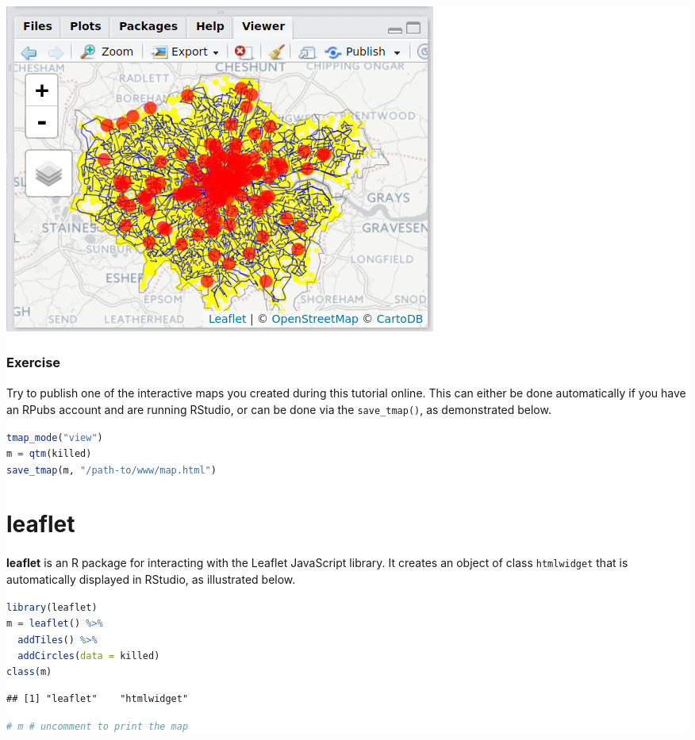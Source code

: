 ![](vspd-base-shiny_files/figure-markdown_github/tmap-view-mode.png)

### Exercise

Try to publish one of the interactive maps you created during this tutorial online. This can either be done automatically if you have an RPubs account and are running RStudio, or can be done via the `save_tmap()`, as demonstrated below.

``` r
tmap_mode("view")
m = qtm(killed)
save_tmap(m, "/path-to/www/map.html")
```

leaflet
=======

**leaflet** is an R package for interacting with the Leaflet JavaScript library. It creates an object of class `htmlwidget` that is automatically displayed in RStudio, as illustrated below.

``` r
library(leaflet)
m = leaflet() %>%
  addTiles() %>%
  addCircles(data = killed)
class(m)
```

    ## [1] "leaflet"    "htmlwidget"

``` r
# m # uncomment to print the map
```

